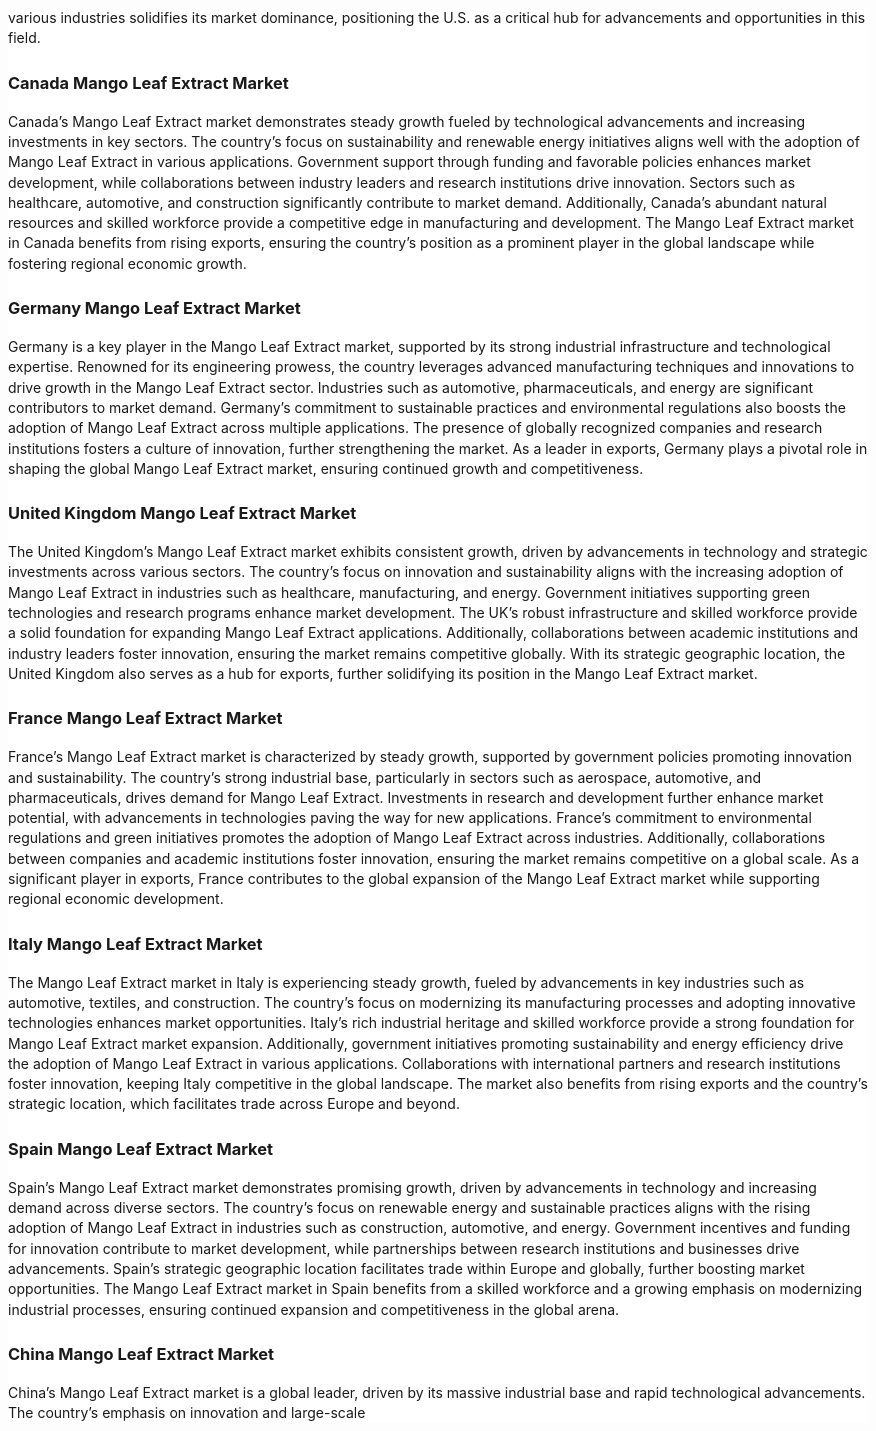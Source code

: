 various industries solidifies its market dominance, positioning the U.S. as a critical hub for advancements and opportunities in this field.</p><h3>Canada Mango Leaf Extract Market</h3><p>Canada&rsquo;s Mango Leaf Extract market demonstrates steady growth fueled by technological advancements and increasing investments in key sectors. The country&rsquo;s focus on sustainability and renewable energy initiatives aligns well with the adoption of Mango Leaf Extract in various applications. Government support through funding and favorable policies enhances market development, while collaborations between industry leaders and research institutions drive innovation. Sectors such as healthcare, automotive, and construction significantly contribute to market demand. Additionally, Canada&rsquo;s abundant natural resources and skilled workforce provide a competitive edge in manufacturing and development. The Mango Leaf Extract market in Canada benefits from rising exports, ensuring the country&rsquo;s position as a prominent player in the global landscape while fostering regional economic growth.</p><h3>Germany Mango Leaf Extract Market</h3><p>Germany is a key player in the Mango Leaf Extract market, supported by its strong industrial infrastructure and technological expertise. Renowned for its engineering prowess, the country leverages advanced manufacturing techniques and innovations to drive growth in the Mango Leaf Extract sector. Industries such as automotive, pharmaceuticals, and energy are significant contributors to market demand. Germany&rsquo;s commitment to sustainable practices and environmental regulations also boosts the adoption of Mango Leaf Extract across multiple applications. The presence of globally recognized companies and research institutions fosters a culture of innovation, further strengthening the market. As a leader in exports, Germany plays a pivotal role in shaping the global Mango Leaf Extract market, ensuring continued growth and competitiveness.</p><h3>United Kingdom Mango Leaf Extract Market</h3><p>The United Kingdom&rsquo;s Mango Leaf Extract market exhibits consistent growth, driven by advancements in technology and strategic investments across various sectors. The country&rsquo;s focus on innovation and sustainability aligns with the increasing adoption of Mango Leaf Extract in industries such as healthcare, manufacturing, and energy. Government initiatives supporting green technologies and research programs enhance market development. The UK&rsquo;s robust infrastructure and skilled workforce provide a solid foundation for expanding Mango Leaf Extract applications. Additionally, collaborations between academic institutions and industry leaders foster innovation, ensuring the market remains competitive globally. With its strategic geographic location, the United Kingdom also serves as a hub for exports, further solidifying its position in the Mango Leaf Extract market.</p><h3>France Mango Leaf Extract Market</h3><p>France&rsquo;s Mango Leaf Extract market is characterized by steady growth, supported by government policies promoting innovation and sustainability. The country&rsquo;s strong industrial base, particularly in sectors such as aerospace, automotive, and pharmaceuticals, drives demand for Mango Leaf Extract. Investments in research and development further enhance market potential, with advancements in technologies paving the way for new applications. France&rsquo;s commitment to environmental regulations and green initiatives promotes the adoption of Mango Leaf Extract across industries. Additionally, collaborations between companies and academic institutions foster innovation, ensuring the market remains competitive on a global scale. As a significant player in exports, France contributes to the global expansion of the Mango Leaf Extract market while supporting regional economic development.</p><h3>Italy Mango Leaf Extract Market</h3><p>The Mango Leaf Extract market in Italy is experiencing steady growth, fueled by advancements in key industries such as automotive, textiles, and construction. The country&rsquo;s focus on modernizing its manufacturing processes and adopting innovative technologies enhances market opportunities. Italy&rsquo;s rich industrial heritage and skilled workforce provide a strong foundation for Mango Leaf Extract market expansion. Additionally, government initiatives promoting sustainability and energy efficiency drive the adoption of Mango Leaf Extract in various applications. Collaborations with international partners and research institutions foster innovation, keeping Italy competitive in the global landscape. The market also benefits from rising exports and the country&rsquo;s strategic location, which facilitates trade across Europe and beyond.</p><h3>Spain Mango Leaf Extract Market</h3><p>Spain&rsquo;s Mango Leaf Extract market demonstrates promising growth, driven by advancements in technology and increasing demand across diverse sectors. The country&rsquo;s focus on renewable energy and sustainable practices aligns with the rising adoption of Mango Leaf Extract in industries such as construction, automotive, and energy. Government incentives and funding for innovation contribute to market development, while partnerships between research institutions and businesses drive advancements. Spain&rsquo;s strategic geographic location facilitates trade within Europe and globally, further boosting market opportunities. The Mango Leaf Extract market in Spain benefits from a skilled workforce and a growing emphasis on modernizing industrial processes, ensuring continued expansion and competitiveness in the global arena.</p><h3>China Mango Leaf Extract Market</h3><p>China&rsquo;s Mango Leaf Extract market is a global leader, driven by its massive industrial base and rapid technological advancements. The country&rsquo;s emphasis on innovation and large-scale